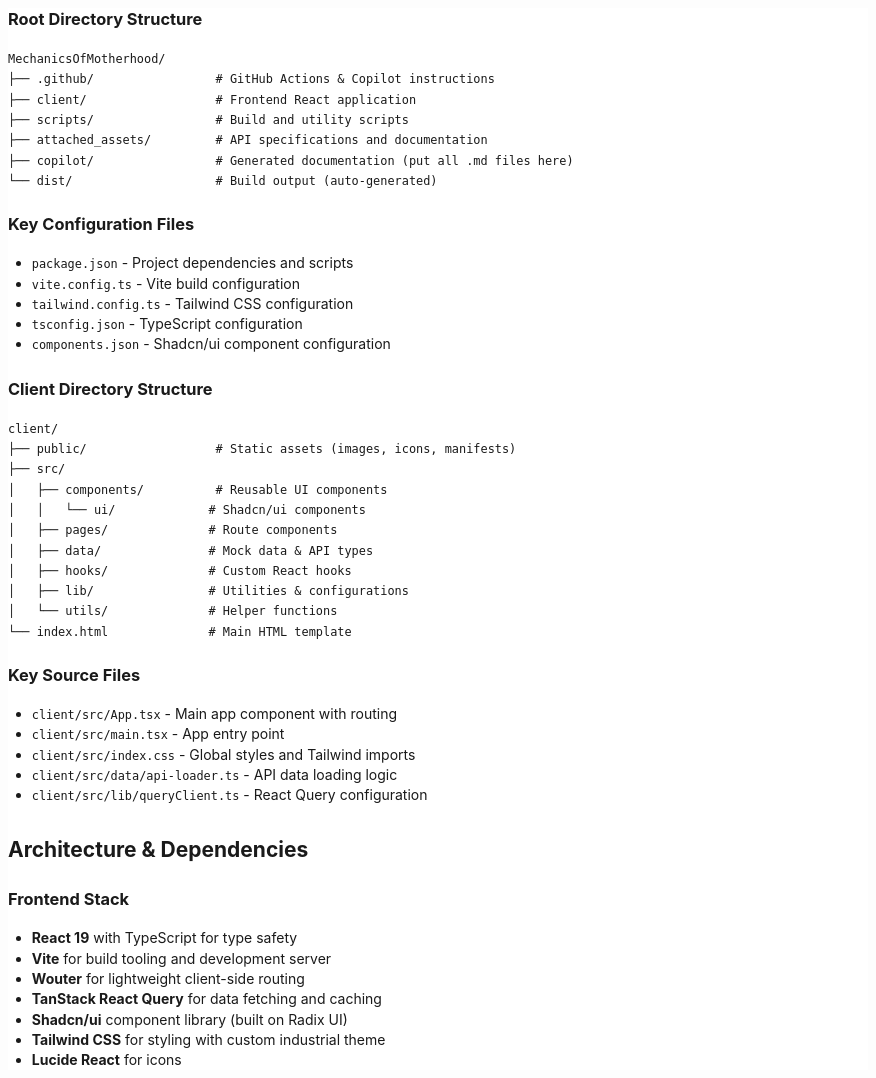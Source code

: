 ### Root Directory Structure

```
MechanicsOfMotherhood/
├── .github/                 # GitHub Actions & Copilot instructions
├── client/                  # Frontend React application
├── scripts/                 # Build and utility scripts
├── attached_assets/         # API specifications and documentation
├── copilot/                 # Generated documentation (put all .md files here)
└── dist/                    # Build output (auto-generated)
```

### Key Configuration Files

- `package.json` - Project dependencies and scripts
- `vite.config.ts` - Vite build configuration
- `tailwind.config.ts` - Tailwind CSS configuration
- `tsconfig.json` - TypeScript configuration
- `components.json` - Shadcn/ui component configuration

### Client Directory Structure

```
client/
├── public/                  # Static assets (images, icons, manifests)
├── src/
│   ├── components/          # Reusable UI components
│   │   └── ui/             # Shadcn/ui components
│   ├── pages/              # Route components
│   ├── data/               # Mock data & API types
│   ├── hooks/              # Custom React hooks
│   ├── lib/                # Utilities & configurations
│   └── utils/              # Helper functions
└── index.html              # Main HTML template
```

### Key Source Files

- `client/src/App.tsx` - Main app component with routing
- `client/src/main.tsx` - App entry point
- `client/src/index.css` - Global styles and Tailwind imports
- `client/src/data/api-loader.ts` - API data loading logic
- `client/src/lib/queryClient.ts` - React Query configuration

## Architecture & Dependencies

### Frontend Stack

- **React 19** with TypeScript for type safety
- **Vite** for build tooling and development server
- **Wouter** for lightweight client-side routing
- **TanStack React Query** for data fetching and caching
- **Shadcn/ui** component library (built on Radix UI)
- **Tailwind CSS** for styling with custom industrial theme
- **Lucide React** for icons
